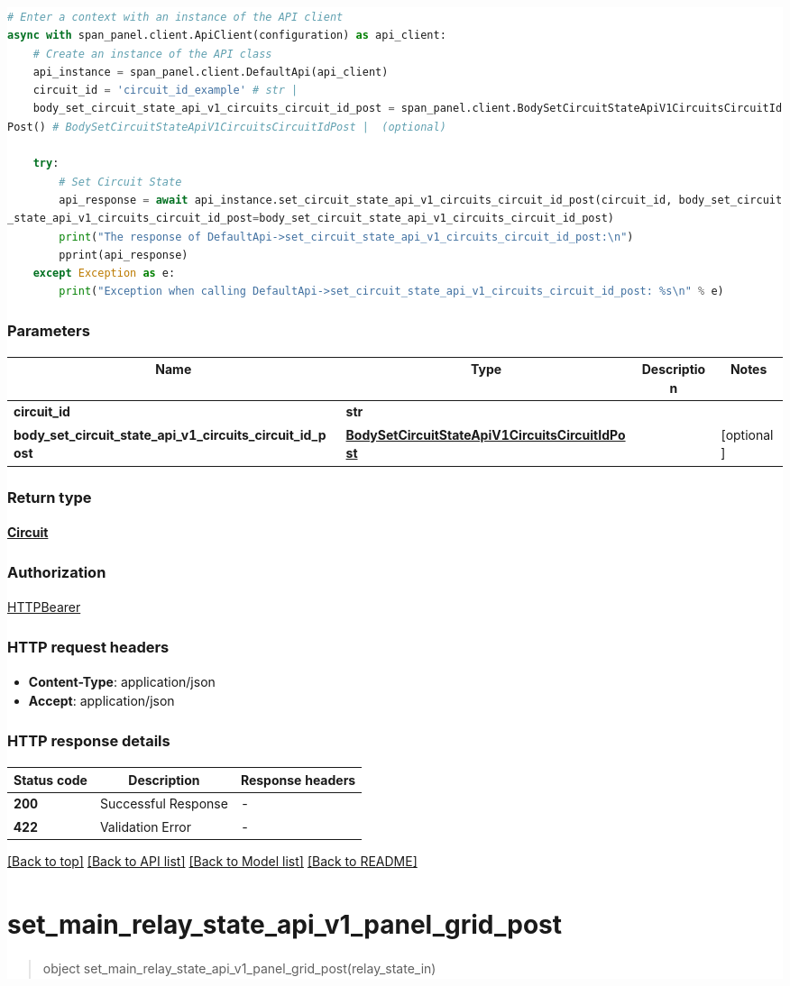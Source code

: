 ```python
# Enter a context with an instance of the API client
async with span_panel.client.ApiClient(configuration) as api_client:
    # Create an instance of the API class
    api_instance = span_panel.client.DefaultApi(api_client)
    circuit_id = 'circuit_id_example' # str | 
    body_set_circuit_state_api_v1_circuits_circuit_id_post = span_panel.client.BodySetCircuitStateApiV1CircuitsCircuitIdPost() # BodySetCircuitStateApiV1CircuitsCircuitIdPost |  (optional)

    try:
        # Set Circuit State
        api_response = await api_instance.set_circuit_state_api_v1_circuits_circuit_id_post(circuit_id, body_set_circuit_state_api_v1_circuits_circuit_id_post=body_set_circuit_state_api_v1_circuits_circuit_id_post)
        print("The response of DefaultApi->set_circuit_state_api_v1_circuits_circuit_id_post:\n")
        pprint(api_response)
    except Exception as e:
        print("Exception when calling DefaultApi->set_circuit_state_api_v1_circuits_circuit_id_post: %s\n" % e)
```



### Parameters

Name | Type | Description  | Notes
------------- | ------------- | ------------- | -------------
 **circuit_id** | **str**|  | 
 **body_set_circuit_state_api_v1_circuits_circuit_id_post** | [**BodySetCircuitStateApiV1CircuitsCircuitIdPost**](BodySetCircuitStateApiV1CircuitsCircuitIdPost.md)|  | [optional] 

### Return type

[**Circuit**](Circuit.md)

### Authorization

[HTTPBearer](../README.md#HTTPBearer)

### HTTP request headers

 - **Content-Type**: application/json
 - **Accept**: application/json

### HTTP response details
| Status code | Description | Response headers |
|-------------|-------------|------------------|
**200** | Successful Response |  -  |
**422** | Validation Error |  -  |

[[Back to top]](#) [[Back to API list]](../README.md#documentation-for-api-endpoints) [[Back to Model list]](../README.md#documentation-for-models) [[Back to README]](../README.md)

# **set_main_relay_state_api_v1_panel_grid_post**
> object set_main_relay_state_api_v1_panel_grid_post(relay_state_in)
